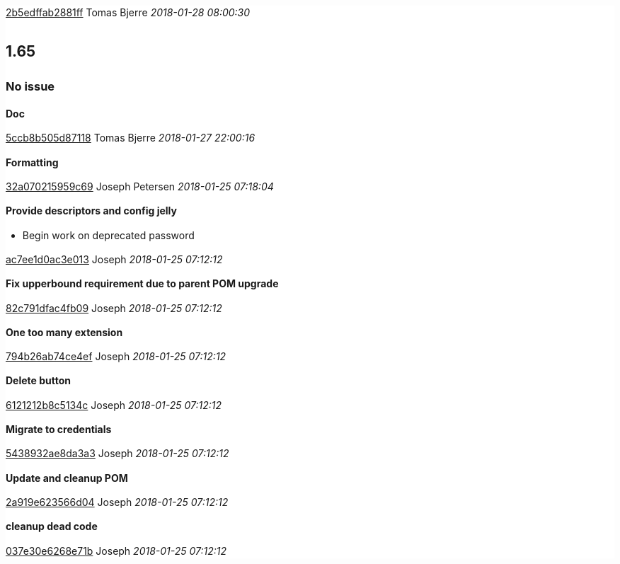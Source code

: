 
[2b5edffab2881ff](https://github.com/jenkinsci/violation-comments-to-stash-plugin/commit/2b5edffab2881ff) Tomas Bjerre *2018-01-28 08:00:30*


## 1.65
### No issue

**Doc**


[5ccb8b505d87118](https://github.com/jenkinsci/violation-comments-to-stash-plugin/commit/5ccb8b505d87118) Tomas Bjerre *2018-01-27 22:00:16*

**Formatting**


[32a070215959c69](https://github.com/jenkinsci/violation-comments-to-stash-plugin/commit/32a070215959c69) Joseph Petersen *2018-01-25 07:18:04*

**Provide descriptors and config jelly**

 * Begin work on deprecated password 

[ac7ee1d0ac3e013](https://github.com/jenkinsci/violation-comments-to-stash-plugin/commit/ac7ee1d0ac3e013) Joseph *2018-01-25 07:12:12*

**Fix upperbound requirement due to parent POM upgrade**


[82c791dfac4fb09](https://github.com/jenkinsci/violation-comments-to-stash-plugin/commit/82c791dfac4fb09) Joseph *2018-01-25 07:12:12*

**One too many extension**


[794b26ab74ce4ef](https://github.com/jenkinsci/violation-comments-to-stash-plugin/commit/794b26ab74ce4ef) Joseph *2018-01-25 07:12:12*

**Delete button**


[6121212b8c5134c](https://github.com/jenkinsci/violation-comments-to-stash-plugin/commit/6121212b8c5134c) Joseph *2018-01-25 07:12:12*

**Migrate to credentials**


[5438932ae8da3a3](https://github.com/jenkinsci/violation-comments-to-stash-plugin/commit/5438932ae8da3a3) Joseph *2018-01-25 07:12:12*

**Update and cleanup POM**


[2a919e623566d04](https://github.com/jenkinsci/violation-comments-to-stash-plugin/commit/2a919e623566d04) Joseph *2018-01-25 07:12:12*

**cleanup dead code**


[037e30e6268e71b](https://github.com/jenkinsci/violation-comments-to-stash-plugin/commit/037e30e6268e71b) Joseph *2018-01-25 07:12:12*
